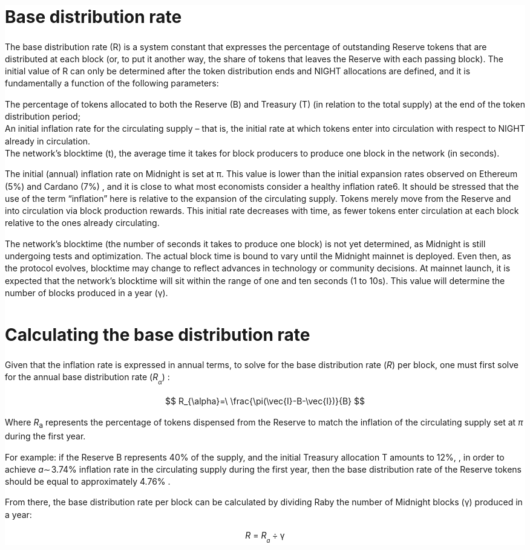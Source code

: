 # Base distribution rate  

The base distribution rate (R) is a system constant that expresses the percentage of outstanding Reserve tokens that are distributed at each block (or, to put it another way, the share of tokens that leaves the Reserve with each passing block). The initial value of R can only be determined after the token distribution ends and NIGHT allocations are defined, and it is fundamentally a function of the following parameters:  

The percentage of tokens allocated to both the Reserve (B) and Treasury (T) (in relation to the total supply) at the end of the token distribution period;   
An initial inflation rate for the circulating supply – that is, the initial rate at which tokens enter into circulation with respect to NIGHT already in circulation.   
The network’s blocktime (t), the average time it takes for block producers to produce one block in the network (in seconds).  

The initial (annual) inflation rate on Midnight is set at π. This value is lower than the initial expansion rates observed on Ethereum $(5\%)$ and Cardano $(7\%)$ , and it is close to what most economists  consider a healthy inflation rate6. It should be stressed that the use of the term “inflation” here is relative to the expansion of the circulating supply. Tokens merely move from the Reserve and into circulation via block production rewards. This initial rate decreases with time, as fewer tokens enter circulation at each block relative to the ones already circulating.  

The network’s blocktime (the number of seconds it takes to produce one block) is not yet determined, as Midnight is still undergoing tests and optimization. The actual block time is bound to vary until the Midnight mainnet is deployed. Even then, as the protocol evolves, blocktime may change to reflect advances in technology or community decisions. At mainnet launch, it is expected that the network’s blocktime will sit within the range of one and ten seconds (1 to 10s). This value will determine the number of blocks produced in a year (γ).  

# Calculating the base distribution rate  

Given that the inflation rate is expressed in annual terms, to solve for the base distribution rate $(R)$ per block, one must first solve for the annual base distribution rate $\scriptstyle(R_{_{\alpha}})$ :  

$$
R_{\alpha}=\ \frac{\pi(\vec{I}-B-\vec{I})}{B}
$$  

Where $R_{\mathsf{a}}$ represents the percentage of tokens dispensed from the Reserve to match the inflation of the circulating supply set at $\pi$ during the first year.  

For example: if the Reserve B represents $40\%$ of the supply, and the initial Treasury allocation T amounts to $12\%,$ , in order to achieve $a\sim\!3.74\%$ inflation rate in the circulating supply during the first year, then the base distribution rate of the Reserve tokens should be equal to approximately $4.76\%$ .  

From there, the base distribution rate per block can be calculated by dividing Raby the number of Midnight blocks (γ) produced in a year:  

$$
R~=~R_{_a}\div\upgamma
$$  
